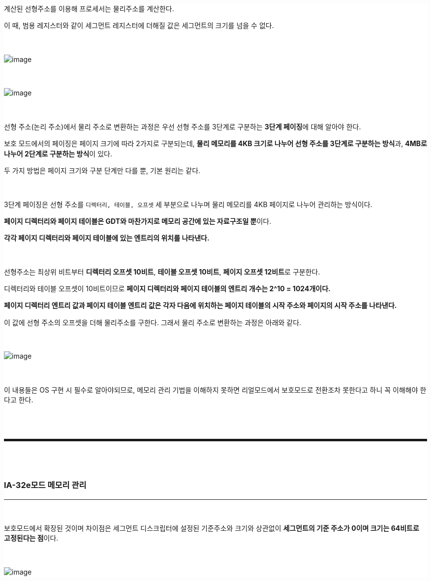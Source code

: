 계산된 선형주소를 이용해 프로세서는 물리주소를 계산한다.

이 때, 범용 레지스터와 같이 세그먼트 레지스터에 더해질 값은 세그먼트의 크기를 넘을 수 없다.

<br>

![image](https://user-images.githubusercontent.com/52172169/192769860-639b172e-872a-4516-abc3-bcc690aebcf6.png)

<br>

![image](https://user-images.githubusercontent.com/52172169/192771012-e4f44719-88b8-476b-bcc2-dbdeef5a46be.png)

<br>

선형 주소(논리 주소)에서 물리 주소로 변환하는 과정은 우선 선형 주소를 3단계로 구분하는 **3단계 페이징**에 대해 알아야 한다.

보호 모드에서의 페이징은 페이지 크기에 따라 2가지로 구분되는데, **물리 메모리를 4KB 크기로 나누어 선형 주소를 3단계로 구분하는 방식**과, **4MB로 나누어 2단계로 구분하는 방식**이 있다.

두 가지 방법은 페이지 크기와 구분 단계만 다를 뿐, 기본 원리는 같다.

<br>

3단계 페이징은 선형 주소를 ```디렉터리, 테이블, 오프셋``` 세 부분으로 나누며 물리 메모리를 4KB 페이지로 나누어 관리하는 방식이다.

**페이지 디렉터리와 페이지 테이블은 GDT와 마찬가지로 메모리 공간에 있는 자료구조일 뿐**이다.

**각각 페이지 디렉터리와 페이지 테이블에 있는 엔트리의 위치를 나타낸다.**

<br>

선형주소는 최상위 비트부터 **디렉터리 오프셋 10비트**, **테이블 오프셋 10비트**, **페이지 오프셋 12비트**로 구분한다.

디렉터리와 테이블 오프셋이 10비트이므로 **페이지 디렉터리와 페이지 테이블의 엔트리 개수는 2^10 = 1024개이다.**

**페이지 디렉터리 엔트리 값과 페이지 테이블 엔트리 값은 각자 다음에 위치하는 페이지 테이블의 시작 주소와 페이지의 시작 주소를 나타낸다.**

이 값에 선형 주소의 오프셋을 더해 물리주소를 구한다. 그래서 물리 주소로 변환하는 과정은 아래와 같다.

<br>

![image](https://user-images.githubusercontent.com/52172169/192771880-f41dc6fc-5e27-4a30-afc4-78b1e9fb18f6.png)

<br>

이 내용들은 OS 구현 시 필수로 알아야되므로, 메모리 관리 기법을 이해하지 못하면 리얼모드에서 보호모드로 전환조차 못한다고 하니 꼭 이해해야 한다고 한다.

<br><br>
<hr style="border: 2px solid;">
<br><br>

### IA-32e모드 메모리 관리
---

<br>

보호모드에서 확장된 것이며 차이점은 세그먼트 디스크립터에 설정된 기준주소와 크기와 상관없이 **세그먼트의 기준 주소가 0이며 크기는 64비트로 고정된다는 점**이다.

<br>

![image](https://user-images.githubusercontent.com/52172169/199932600-811082da-8b4b-46b6-81b4-15aa85aeb3ed.png)
